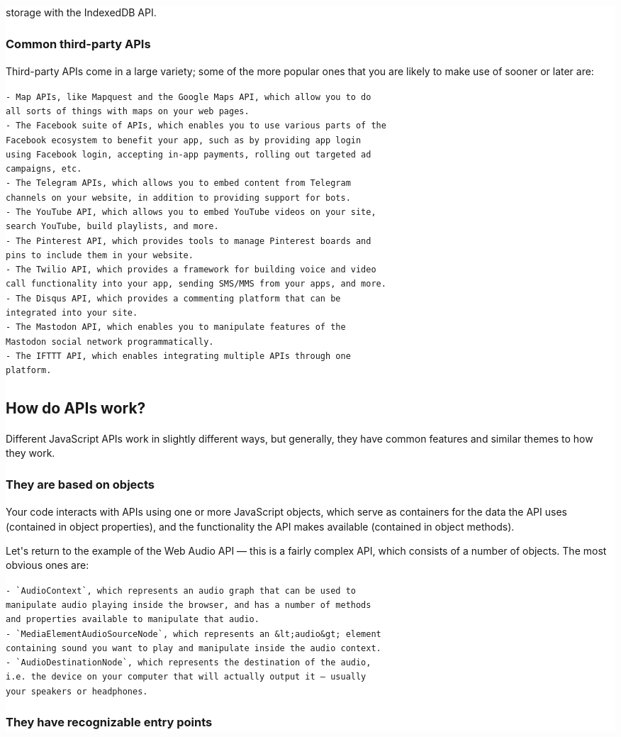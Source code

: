   storage with the IndexedDB API.

  ### Common third-party APIs

  Third-party APIs come in a large variety; some of the more popular ones that 
  you are likely to make use of sooner or later are:
  
    - Map APIs, like Mapquest and the Google Maps API, which allow you to do 
    all sorts of things with maps on your web pages.
    - The Facebook suite of APIs, which enables you to use various parts of the 
    Facebook ecosystem to benefit your app, such as by providing app login 
    using Facebook login, accepting in-app payments, rolling out targeted ad 
    campaigns, etc.
    - The Telegram APIs, which allows you to embed content from Telegram 
    channels on your website, in addition to providing support for bots.
    - The YouTube API, which allows you to embed YouTube videos on your site, 
    search YouTube, build playlists, and more.
    - The Pinterest API, which provides tools to manage Pinterest boards and 
    pins to include them in your website.
    - The Twilio API, which provides a framework for building voice and video 
    call functionality into your app, sending SMS/MMS from your apps, and more.
    - The Disqus API, which provides a commenting platform that can be 
    integrated into your site.
    - The Mastodon API, which enables you to manipulate features of the 
    Mastodon social network programmatically.
    - The IFTTT API, which enables integrating multiple APIs through one 
    platform.
  
  ## How do APIs work?

  Different JavaScript APIs work in slightly different ways, but generally, 
  they have common features and similar themes to how they work.

  ### They are based on objects

  Your code interacts with APIs using one or more JavaScript objects, which 
  serve as containers for the data the API uses (contained in object properties), 
  and the functionality the API makes available (contained in object methods).

  Let's return to the example of the Web Audio API — this is a fairly complex 
  API, which consists of a number of objects. The most obvious ones are:

    - `AudioContext`, which represents an audio graph that can be used to 
    manipulate audio playing inside the browser, and has a number of methods 
    and properties available to manipulate that audio.
    - `MediaElementAudioSourceNode`, which represents an &lt;audio&gt; element 
    containing sound you want to play and manipulate inside the audio context.
    - `AudioDestinationNode`, which represents the destination of the audio, 
    i.e. the device on your computer that will actually output it — usually 
    your speakers or headphones.

  ### They have recognizable entry points
